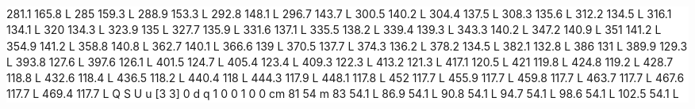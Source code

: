 281.1 165.8 L
285 159.3 L
288.9 153.3 L
292.8 148.1 L
296.7 143.7 L
300.5 140.2 L
304.4 137.5 L
308.3 135.6 L
312.2 134.5 L
316.1 134.1 L
320 134.3 L
323.9 135 L
327.7 135.9 L
331.6 137.1 L
335.5 138.2 L
339.4 139.3 L
343.3 140.2 L
347.2 140.9 L
351 141.2 L
354.9 141.2 L
358.8 140.8 L
362.7 140.1 L
366.6 139 L
370.5 137.7 L
374.3 136.2 L
378.2 134.5 L
382.1 132.8 L
386 131 L
389.9 129.3 L
393.8 127.6 L
397.6 126.1 L
401.5 124.7 L
405.4 123.4 L
409.3 122.3 L
413.2 121.3 L
417.1 120.5 L
421 119.8 L
424.8 119.2 L
428.7 118.8 L
432.6 118.4 L
436.5 118.2 L
440.4 118 L
444.3 117.9 L
448.1 117.8 L
452 117.7 L
455.9 117.7 L
459.8 117.7 L
463.7 117.7 L
467.6 117.7 L
469.4 117.7 L
Q
S
U
u
[3 3] 0 d
q
1 0 0 1 0 0 cm
81 54 m
83 54.1 L
86.9 54.1 L
90.8 54.1 L
94.7 54.1 L
98.6 54.1 L
102.5 54.1 L